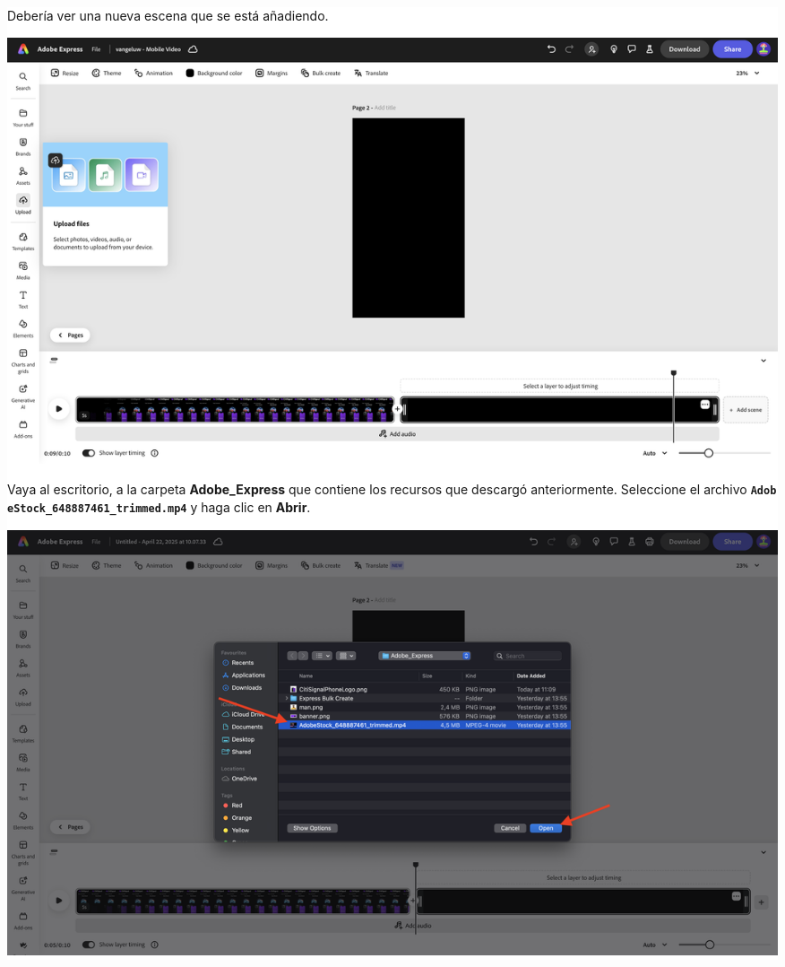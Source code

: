 Debería ver una nueva escena que se está añadiendo.

![Adobe Express](./images/expressv36.png)

Vaya al escritorio, a la carpeta **Adobe_Express** que contiene los recursos que descargó anteriormente. Seleccione el archivo **`AdobeStock_648887461_trimmed.mp4`** y haga clic en **Abrir**.

![Adobe Express](./images/expressv37.png)
